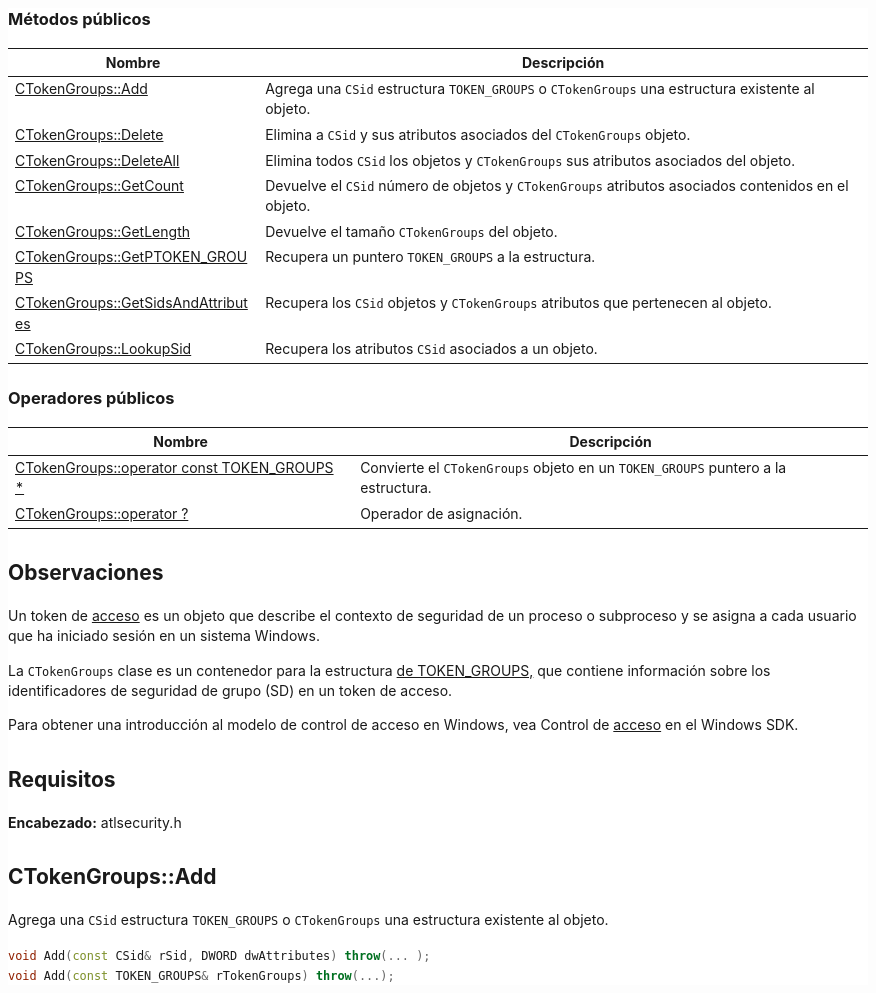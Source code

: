 ### <a name="public-methods"></a>Métodos públicos

|Nombre|Descripción|
|----------|-----------------|
|[CTokenGroups::Add](#add)|Agrega una `CSid` estructura `TOKEN_GROUPS` o `CTokenGroups` una estructura existente al objeto.|
|[CTokenGroups::Delete](#delete)|Elimina a `CSid` y sus atributos asociados del `CTokenGroups` objeto.|
|[CTokenGroups::DeleteAll](#deleteall)|Elimina todos `CSid` los objetos y `CTokenGroups` sus atributos asociados del objeto.|
|[CTokenGroups::GetCount](#getcount)|Devuelve el `CSid` número de objetos y `CTokenGroups` atributos asociados contenidos en el objeto.|
|[CTokenGroups::GetLength](#getlength)|Devuelve el tamaño `CTokenGroups` del objeto.|
|[CTokenGroups::GetPTOKEN_GROUPS](#getptoken_groups)|Recupera un puntero `TOKEN_GROUPS` a la estructura.|
|[CTokenGroups::GetSidsAndAttributes](#getsidsandattributes)|Recupera los `CSid` objetos y `CTokenGroups` atributos que pertenecen al objeto.|
|[CTokenGroups::LookupSid](#lookupsid)|Recupera los atributos `CSid` asociados a un objeto.|

### <a name="public-operators"></a>Operadores públicos

|Nombre|Descripción|
|----------|-----------------|
|[CTokenGroups::operator const TOKEN_GROUPS *](#operator_const_token_groups__star)|Convierte el `CTokenGroups` objeto en un `TOKEN_GROUPS` puntero a la estructura.|
|[CTokenGroups::operator ?](#operator_eq)|Operador de asignación.|

## <a name="remarks"></a>Observaciones

Un token de [acceso](/windows/win32/SecAuthZ/access-tokens) es un objeto que describe el contexto de seguridad de un proceso o subproceso y se asigna a cada usuario que ha iniciado sesión en un sistema Windows.

La `CTokenGroups` clase es un contenedor para la estructura [de TOKEN_GROUPS,](/windows/win32/api/winnt/ns-winnt-token_groups) que contiene información sobre los identificadores de seguridad de grupo (SD) en un token de acceso.

Para obtener una introducción al modelo de control de acceso en Windows, vea Control de [acceso](/windows/win32/SecAuthZ/access-control) en el Windows SDK.

## <a name="requirements"></a>Requisitos

**Encabezado:** atlsecurity.h

## <a name="ctokengroupsadd"></a><a name="add"></a>CTokenGroups::Add

Agrega una `CSid` estructura `TOKEN_GROUPS` o `CTokenGroups` una estructura existente al objeto.

```cpp
void Add(const CSid& rSid, DWORD dwAttributes) throw(... );
void Add(const TOKEN_GROUPS& rTokenGroups) throw(...);
```
